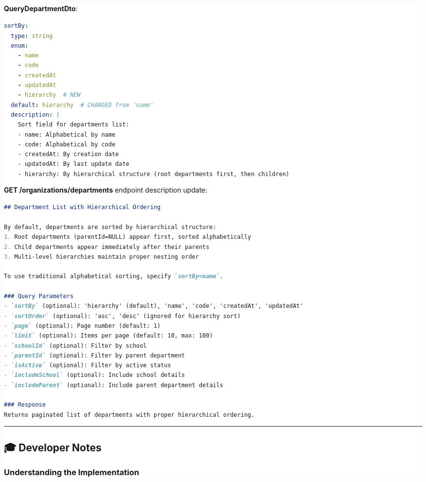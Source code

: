 **QueryDepartmentDto**:
```yaml
sortBy:
  type: string
  enum:
    - name
    - code
    - createdAt
    - updatedAt
    - hierarchy  # NEW
  default: hierarchy  # CHANGED from 'name'
  description: |
    Sort field for departments list:
    - name: Alphabetical by name
    - code: Alphabetical by code
    - createdAt: By creation date
    - updatedAt: By last update date
    - hierarchy: By hierarchical structure (root departments first, then children)
```

**GET /organizations/departments** endpoint description update:
```markdown
## Department List with Hierarchical Ordering

By default, departments are sorted by hierarchical structure:
1. Root departments (parentId=NULL) appear first, sorted alphabetically
2. Child departments appear immediately after their parents
3. Multi-level hierarchies maintain proper nesting order

To use traditional alphabetical sorting, specify `sortBy=name`.

### Query Parameters
- `sortBy` (optional): 'hierarchy' (default), 'name', 'code', 'createdAt', 'updatedAt'
- `sortOrder` (optional): 'asc', 'desc' (ignored for hierarchy sort)
- `page` (optional): Page number (default: 1)
- `limit` (optional): Items per page (default: 10, max: 100)
- `schoolId` (optional): Filter by school
- `parentId` (optional): Filter by parent department
- `isActive` (optional): Filter by active status
- `includeSchool` (optional): Include school details
- `includeParent` (optional): Include parent department details

### Response
Returns paginated list of departments with proper hierarchical ordering.
```

---

## 🎓 Developer Notes

### Understanding the Implementation
